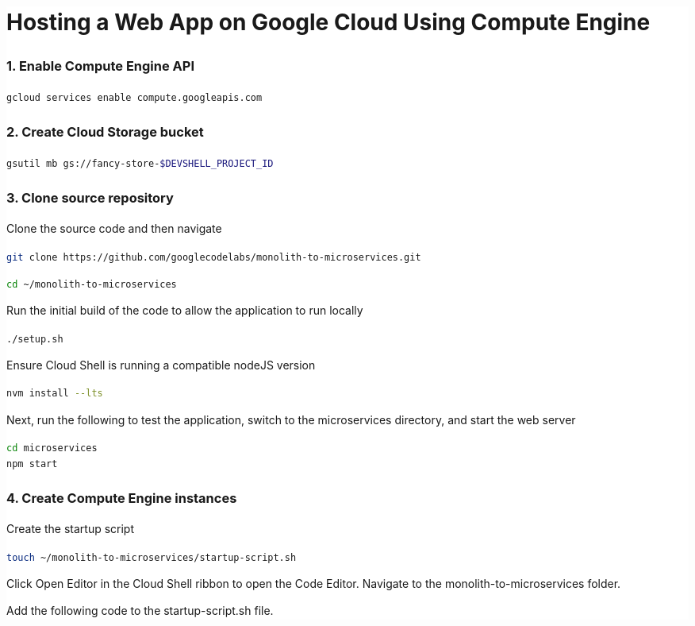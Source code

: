 # Hosting a Web App on Google Cloud Using Compute Engine

### 1. Enable Compute Engine API

```bash
gcloud services enable compute.googleapis.com
```

### 2. Create Cloud Storage bucket

```bash
gsutil mb gs://fancy-store-$DEVSHELL_PROJECT_ID
```

### 3. Clone source repository

Clone the source code and then navigate

```bash
git clone https://github.com/googlecodelabs/monolith-to-microservices.git
```

```bash
cd ~/monolith-to-microservices
```

Run the initial build of the code to allow the application to run locally

```bash
./setup.sh
```

Ensure Cloud Shell is running a compatible nodeJS version

```bash
nvm install --lts
```

Next, run the following to test the application, switch to the microservices directory, and start the web server

```bash
cd microservices
npm start
```

### 4. Create Compute Engine instances

Create the startup script

```bash
touch ~/monolith-to-microservices/startup-script.sh
```

Click Open Editor in the Cloud Shell ribbon to open the Code Editor. Navigate to the monolith-to-microservices folder.

Add the following code to the startup-script.sh file.
